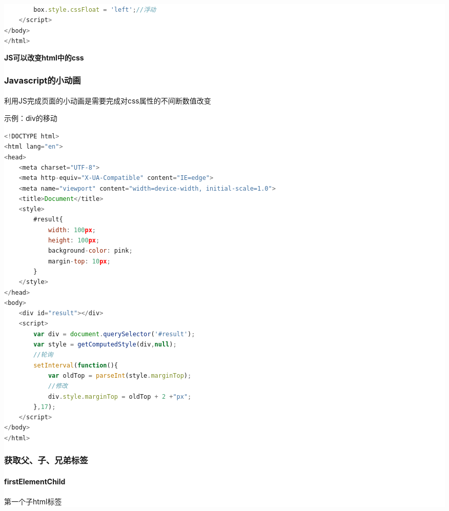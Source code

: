 ````js
        box.style.cssFloat = 'left';//浮动
    </script>
</body>
</html>
````

**JS可以改变html中的css**

### Javascript的小动画

利用JS完成页面的小动画是需要完成对css属性的不间断数值改变

示例：div的移动

````js
<!DOCTYPE html>
<html lang="en">
<head>
    <meta charset="UTF-8">
    <meta http-equiv="X-UA-Compatible" content="IE=edge">
    <meta name="viewport" content="width=device-width, initial-scale=1.0">
    <title>Document</title>
    <style>
        #result{
            width: 100px;
            height: 100px;
            background-color: pink;
            margin-top: 10px;
        }
    </style>
</head>
<body>
    <div id="result"></div>
    <script>
        var div = document.querySelector('#result');
        var style = getComputedStyle(div,null);
        //轮询
        setInterval(function(){
            var oldTop = parseInt(style.marginTop);
            //修改
            div.style.marginTop = oldTop + 2 +"px";
        },17);
    </script>
</body>
</html>
````

### 获取父、子、兄弟标签

#### firstElementChild

第一个子html标签

